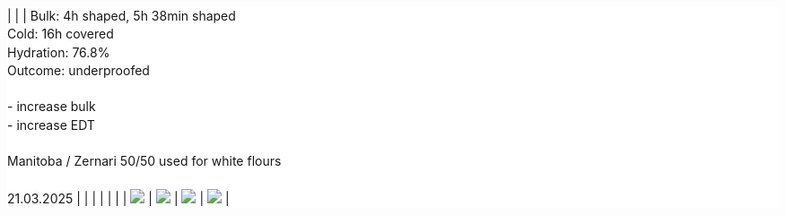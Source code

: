 |                                                                                                                                                                                                                                                                                                                                                                                                                                                                                                                                                                                                                                                                                                                                                                                                                                                                                                                                                                              |                                                                                                                                                                                                                                                                                | Bulk: 4h shaped, 5h 38min shaped<br>Cold: 16h covered<br>Hydration: 76.8%<br>Outcome: underproofed<br><br>- increase bulk<br>- increase EDT<br><br>Manitoba / Zernari 50/50 used for white flours<br><br>21.03.2025                                                                                                                                                                                                                                                                                                                                        |                                                                                                                                                                                                                                                                                                            |                                                                                                                                                                                                                                      |                                                                                                                                                                                                                                      |
|                                                                                                                                                                                                                                                                                                                                                                                                                                                                                                                                                                                                                                                                                                                                                                                                                                                                                                                                                                              |                                                                                                                                                                                                                                                                                | ![](https://lh3.googleusercontent.com/pw/AP1GczPAmlxoW9oydGWl9b7ZK3VzwB-zskAZQTTgjzxiLv6AdStdRdbWzfyYJz6LoYWGdZoBExmZj-7lvayltlgAqq3TFEDavpO8ugyHeZbx0WFfmW9Yk3ln3xMTKVpJGnEqdUivPEsv6YjHECCwXXryg1rx=w1145-h858-s-no-gm?authuser=0)                                                                                                                                                                                                                                                                                                                       | ![](https://lh3.googleusercontent.com/pw/AP1GczP7vDXvLgp9kL6Z70vC197wM178QctHXYwikzRuCsz7lwXmRTW_rpFqI5sgc-hxTe4QEXNEWQAIK-QtJhGoestZJtqSrAX-8tfhVoGC9a1VNqmq4FJKt2QIfAb7hVvyiEw8HNsYP1Qh88ezyKREC036=w1145-h858-s-no-gm?authuser=0)                                                                       | ![](https://lh3.googleusercontent.com/pw/AP1GczOAc2FErfzLX6uOFRv1E0nCuCqdqrRQhGSdv8vvZlmHXk1ZL5_16ixWYD_Aqz4dRTnbnwUebel1BmUUmMNXWb0ZvJYJFrY9ArE08NJLA4iEgl6wy8NHSgQhzQol6JexBw1Kis6W_lBRdLdFlqceD0WI=w1145-h858-s-no-gm?authuser=0) | ![](https://lh3.googleusercontent.com/pw/AP1GczM_qU8Ei3_fkVFfOZCifuFcen4lR2AQHPOXpc2isC8DgARGvoXb56MRiQxdo20Zn9yhgH12L0sVUGujlIjZ5KNh520ZMGjXSMAD-cYm_z2OD-Mc6MOSdl4S0yRS1n_WHT6PKemhi_jXvs-EXIqC51YR=w644-h858-s-no-gm?authuser=0)  |